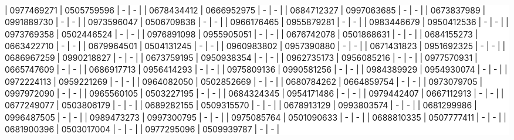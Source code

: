 |     0977469271     |     0505759596     |         -          |         -          |
|     0678434412     |     0666952975     |         -          |         -          |
|     0684712327     |     0997063685     |         -          |         -          |
|     0673837989     |     0991889730     |         -          |         -          |
|     0973596047     |     0506709838     |         -          |         -          |
|     0966176465     |     0955879281     |         -          |         -          |
|     0983446679     |     0950412536     |         -          |         -          |
|     0973769358     |     0502446524     |         -          |         -          |
|     0976891098     |     0955905051     |         -          |         -          |
|     0676742078     |     0501868631     |         -          |         -          |
|     0684155273     |     0663422710     |         -          |         -          |
|     0679964501     |     0504131245     |         -          |         -          |
|     0960983802     |     0957390880     |         -          |         -          |
|     0671431823     |     0951692325     |         -          |         -          |
|     0686967259     |     0990218827     |         -          |         -          |
|     0673759195     |     0950938354     |         -          |         -          |
|     0962735173     |     0956085216     |         -          |         -          |
|     0977570931     |     0665747609     |         -          |         -          |
|     0686917713     |     0956414293     |         -          |         -          |
|     0975809136     |     0990581256     |         -          |         -          |
|     0984389929     |     0954930074     |         -          |         -          |
|     0972224113     |     0959221269     |         -          |         -          |
|     0964082050     |     0502852669     |         -          |         -          |
|     0680784262     |     0664859754     |         -          |         -          |
|     0973079705     |     0997972090     |         -          |         -          |
|     0965560105     |     0503227195     |         -          |         -          |
|     0684324345     |     0954171486     |         -          |         -          |
|     0979442407     |     0667112913     |         -          |         -          |
|     0677249077     |     0503806179     |         -          |         -          |
|     0689282155     |     0509315570     |         -          |         -          |
|     0678913129     |     0993803574     |         -          |         -          |
|     0681299986     |     0996487505     |         -          |         -          |
|     0989473273     |     0997300795     |         -          |         -          |
|     0975085764     |     0501090633     |         -          |         -          |
|     0688810335     |     0507777411     |         -          |         -          |
|     0681900396     |     0503017004     |         -          |         -          |
|     0977295096     |     0509939787     |         -          |         -          |